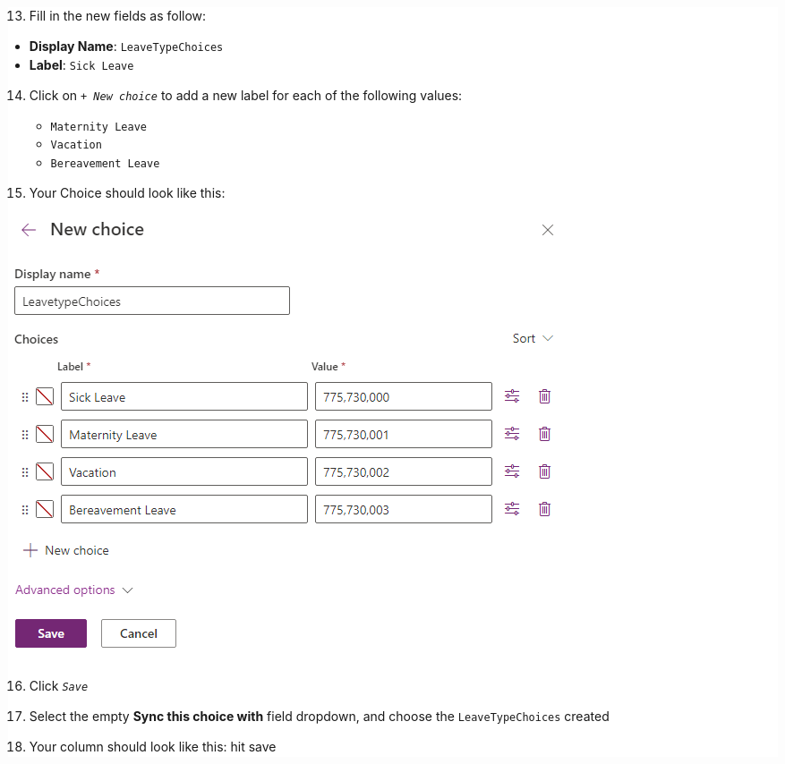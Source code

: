 13. Fill in the new fields as follow:
   - **Display Name**: `LeaveTypeChoices`
   - **Label**: ` Sick Leave `

14. Click on *`+ New choice`* to add a new label for each of the following values:
    - `Maternity Leave`
    - `Vacation`
    - `Bereavement Leave`

15. Your Choice should look like this: 

![image12](./Images/Image12.PNG)

16. Click *`Save`*

17. Select the empty **Sync this choice with** field dropdown, and choose the `LeaveTypeChoices` created

18. Your column should look like this: hit save
